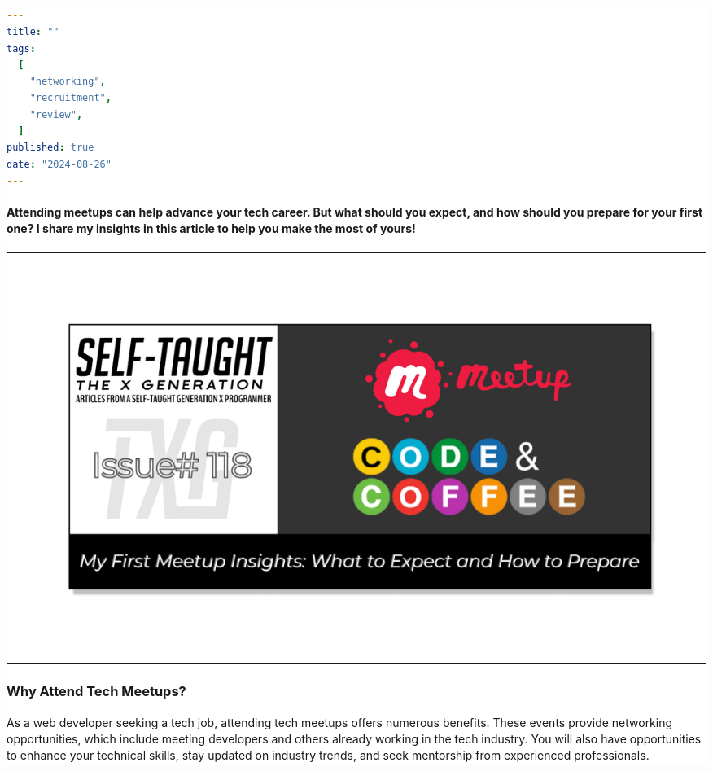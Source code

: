 ```yaml
---
title: ""
tags:
  [
    "networking",
    "recruitment",
    "review",
  ]
published: true
date: "2024-08-26"
---
```


#### Attending meetups can help advance your tech career. But what should you expect, and how should you prepare for your first one? I share my insights in this article to help you make the most of yours!

---

![TN-TXG-118](img/08-26-24/TN-TXG-118.png)

---

### Why Attend Tech Meetups?

As a web developer seeking a tech job, attending tech meetups offers numerous benefits. These events provide networking opportunities, which include meeting developers and others already working in the tech industry. You will also have opportunities to enhance your technical skills, stay updated on industry trends, and seek mentorship from experienced professionals.
